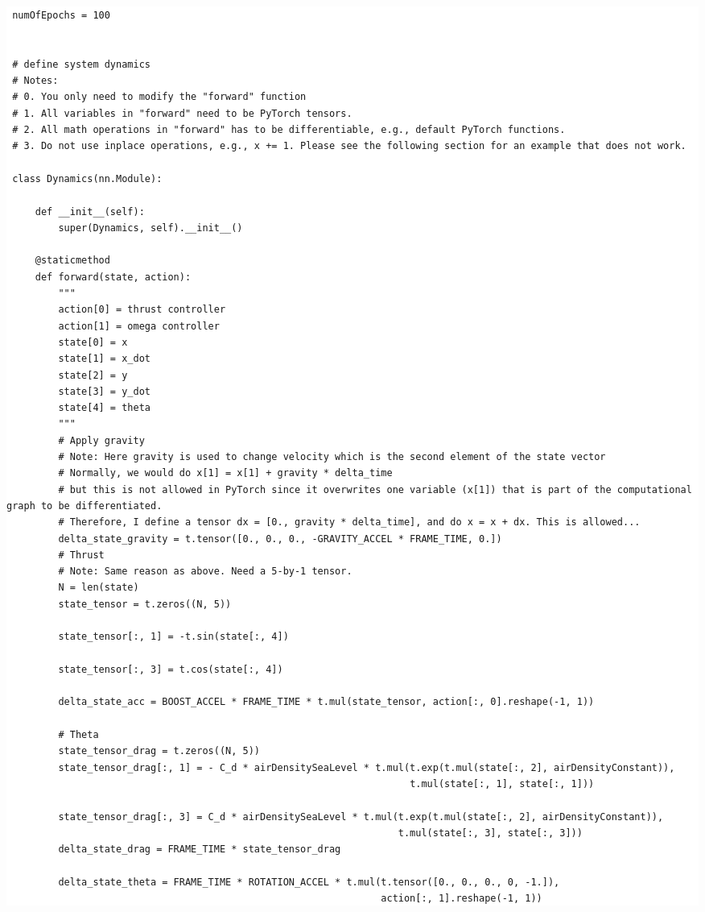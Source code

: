 ```
 numOfEpochs = 100


 # define system dynamics
 # Notes:
 # 0. You only need to modify the "forward" function
 # 1. All variables in "forward" need to be PyTorch tensors.
 # 2. All math operations in "forward" has to be differentiable, e.g., default PyTorch functions.
 # 3. Do not use inplace operations, e.g., x += 1. Please see the following section for an example that does not work.

 class Dynamics(nn.Module):

     def __init__(self):
         super(Dynamics, self).__init__()

     @staticmethod
     def forward(state, action):
         """
         action[0] = thrust controller
         action[1] = omega controller
         state[0] = x
         state[1] = x_dot
         state[2] = y
         state[3] = y_dot
         state[4] = theta
         """
         # Apply gravity
         # Note: Here gravity is used to change velocity which is the second element of the state vector
         # Normally, we would do x[1] = x[1] + gravity * delta_time
         # but this is not allowed in PyTorch since it overwrites one variable (x[1]) that is part of the computational graph to be differentiated.
         # Therefore, I define a tensor dx = [0., gravity * delta_time], and do x = x + dx. This is allowed...
         delta_state_gravity = t.tensor([0., 0., 0., -GRAVITY_ACCEL * FRAME_TIME, 0.])
         # Thrust
         # Note: Same reason as above. Need a 5-by-1 tensor.
         N = len(state)
         state_tensor = t.zeros((N, 5))

         state_tensor[:, 1] = -t.sin(state[:, 4])

         state_tensor[:, 3] = t.cos(state[:, 4])

         delta_state_acc = BOOST_ACCEL * FRAME_TIME * t.mul(state_tensor, action[:, 0].reshape(-1, 1))

         # Theta
         state_tensor_drag = t.zeros((N, 5))
         state_tensor_drag[:, 1] = - C_d * airDensitySeaLevel * t.mul(t.exp(t.mul(state[:, 2], airDensityConstant)),
                                                                      t.mul(state[:, 1], state[:, 1]))

         state_tensor_drag[:, 3] = C_d * airDensitySeaLevel * t.mul(t.exp(t.mul(state[:, 2], airDensityConstant)),
                                                                    t.mul(state[:, 3], state[:, 3]))
         delta_state_drag = FRAME_TIME * state_tensor_drag

         delta_state_theta = FRAME_TIME * ROTATION_ACCEL * t.mul(t.tensor([0., 0., 0., 0, -1.]),
                                                                 action[:, 1].reshape(-1, 1))
```